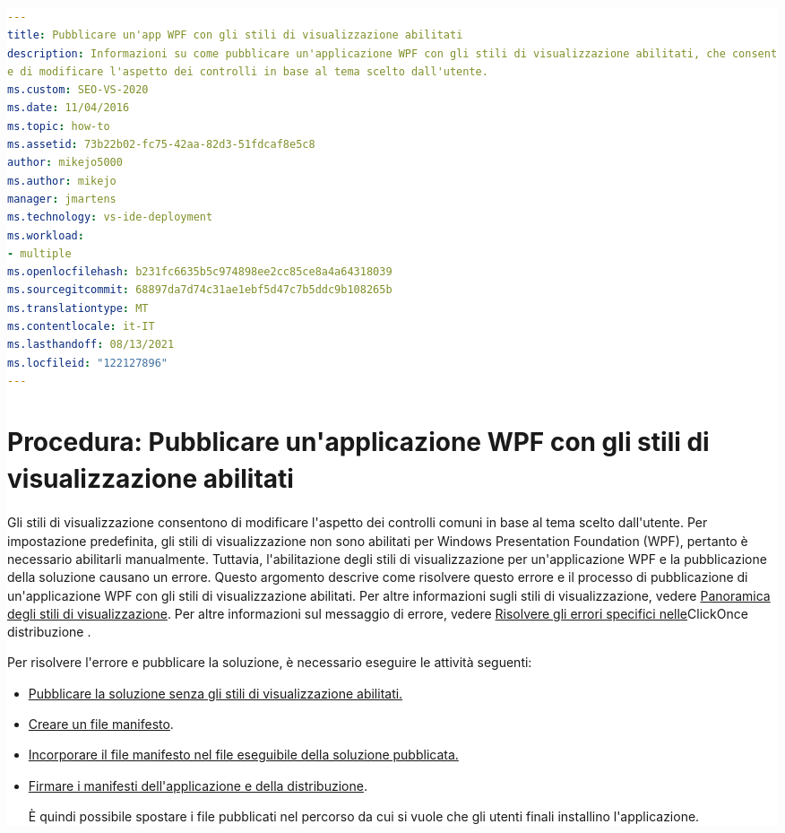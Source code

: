 ```yaml
---
title: Pubblicare un'app WPF con gli stili di visualizzazione abilitati
description: Informazioni su come pubblicare un'applicazione WPF con gli stili di visualizzazione abilitati, che consente di modificare l'aspetto dei controlli in base al tema scelto dall'utente.
ms.custom: SEO-VS-2020
ms.date: 11/04/2016
ms.topic: how-to
ms.assetid: 73b22b02-fc75-42aa-82d3-51fdcaf8e5c8
author: mikejo5000
ms.author: mikejo
manager: jmartens
ms.technology: vs-ide-deployment
ms.workload:
- multiple
ms.openlocfilehash: b231fc6635b5c974898ee2cc85ce8a4a64318039
ms.sourcegitcommit: 68897da7d74c31ae1ebf5d47c7b5ddc9b108265b
ms.translationtype: MT
ms.contentlocale: it-IT
ms.lasthandoff: 08/13/2021
ms.locfileid: "122127896"
---
```

# <a name="how-to-publish-a-wpf-application-with-visual-styles-enabled"></a>Procedura: Pubblicare un'applicazione WPF con gli stili di visualizzazione abilitati

Gli stili di visualizzazione consentono di modificare l'aspetto dei controlli comuni in base al tema scelto dall'utente. Per impostazione predefinita, gli stili di visualizzazione non sono abilitati per Windows Presentation Foundation (WPF), pertanto è necessario abilitarli manualmente. Tuttavia, l'abilitazione degli stili di visualizzazione per un'applicazione WPF e la pubblicazione della soluzione causano un errore. Questo argomento descrive come risolvere questo errore e il processo di pubblicazione di un'applicazione WPF con gli stili di visualizzazione abilitati. Per altre informazioni sugli stili di visualizzazione, vedere [Panoramica degli stili di visualizzazione](/windows/desktop/Controls/visual-styles-overview). Per altre informazioni sul messaggio di errore, vedere [Risolvere gli errori specifici nelle](../deployment/troubleshooting-specific-errors-in-clickonce-deployments.md)ClickOnce distribuzione .

 Per risolvere l'errore e pubblicare la soluzione, è necessario eseguire le attività seguenti:

- [Pubblicare la soluzione senza gli stili di visualizzazione abilitati.](#publish-the-solution-without-visual-styles-enabled)

- [Creare un file manifesto](#create-a-manifest-file).

- [Incorporare il file manifesto nel file eseguibile della soluzione pubblicata.](#embed-the-manifest-file-into-the-executable-file-of-the-published-solution)

- [Firmare i manifesti dell'applicazione e della distribuzione](#sign-the-application-and-deployment-manifests).

  È quindi possibile spostare i file pubblicati nel percorso da cui si vuole che gli utenti finali installino l'applicazione.
